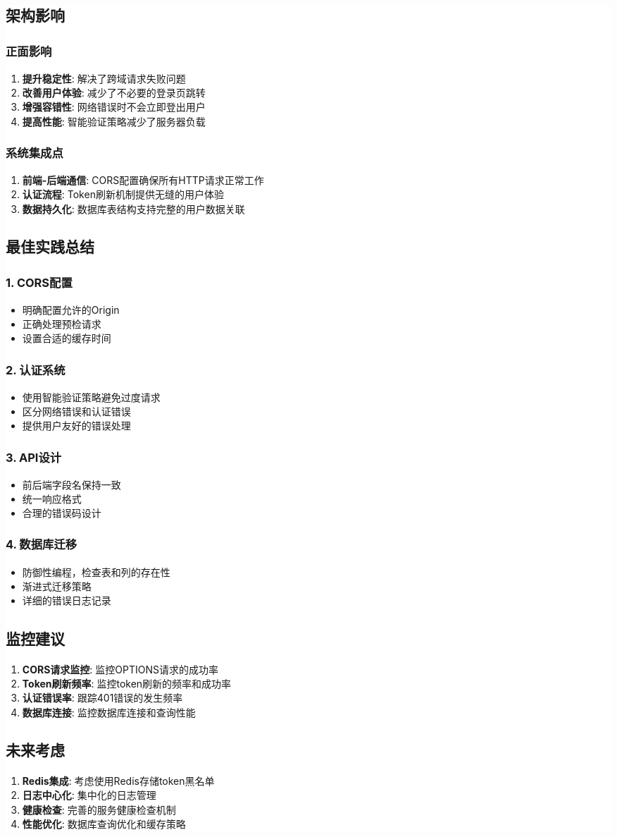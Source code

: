 ## 架构影响

### 正面影响
1. **提升稳定性**: 解决了跨域请求失败问题
2. **改善用户体验**: 减少了不必要的登录页跳转
3. **增强容错性**: 网络错误时不会立即登出用户
4. **提高性能**: 智能验证策略减少了服务器负载

### 系统集成点
1. **前端-后端通信**: CORS配置确保所有HTTP请求正常工作
2. **认证流程**: Token刷新机制提供无缝的用户体验
3. **数据持久化**: 数据库表结构支持完整的用户数据关联

## 最佳实践总结

### 1. CORS配置
- 明确配置允许的Origin
- 正确处理预检请求
- 设置合适的缓存时间

### 2. 认证系统
- 使用智能验证策略避免过度请求
- 区分网络错误和认证错误
- 提供用户友好的错误处理

### 3. API设计
- 前后端字段名保持一致
- 统一响应格式
- 合理的错误码设计

### 4. 数据库迁移
- 防御性编程，检查表和列的存在性
- 渐进式迁移策略
- 详细的错误日志记录

## 监控建议

1. **CORS请求监控**: 监控OPTIONS请求的成功率
2. **Token刷新频率**: 监控token刷新的频率和成功率
3. **认证错误率**: 跟踪401错误的发生频率
4. **数据库连接**: 监控数据库连接和查询性能

## 未来考虑

1. **Redis集成**: 考虑使用Redis存储token黑名单
2. **日志中心化**: 集中化的日志管理
3. **健康检查**: 完善的服务健康检查机制
4. **性能优化**: 数据库查询优化和缓存策略
